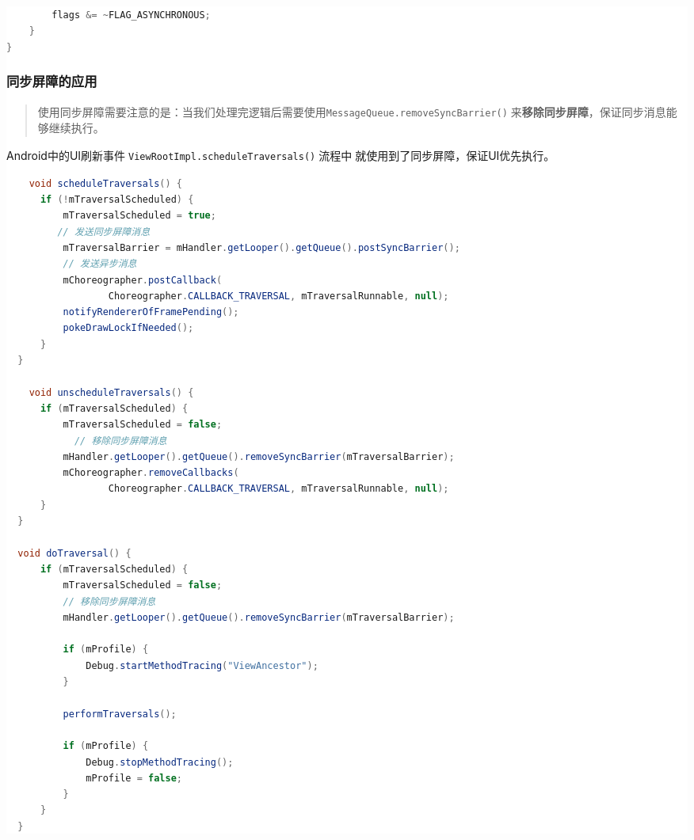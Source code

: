 ```java
        flags &= ~FLAG_ASYNCHRONOUS;
    }
}
```

### 同步屏障的应用

> 使用同步屏障需要注意的是：当我们处理完逻辑后需要使用`MessageQueue.removeSyncBarrier()` 来**移除同步屏障**，保证同步消息能够继续执行。

Android中的UI刷新事件 ``ViewRootImpl.scheduleTraversals()`` 流程中 就使用到了同步屏障，保证UI优先执行。

```java
	void scheduleTraversals() {
      if (!mTraversalScheduled) {
          mTraversalScheduled = true;
         // 发送同步屏障消息
          mTraversalBarrier = mHandler.getLooper().getQueue().postSyncBarrier();
          // 发送异步消息
          mChoreographer.postCallback(
                  Choreographer.CALLBACK_TRAVERSAL, mTraversalRunnable, null);
          notifyRendererOfFramePending();
          pokeDrawLockIfNeeded();
      }
  }

	void unscheduleTraversals() {
      if (mTraversalScheduled) {
          mTraversalScheduled = false;
        	// 移除同步屏障消息
          mHandler.getLooper().getQueue().removeSyncBarrier(mTraversalBarrier);
          mChoreographer.removeCallbacks(
                  Choreographer.CALLBACK_TRAVERSAL, mTraversalRunnable, null);
      }
  }

  void doTraversal() {
      if (mTraversalScheduled) {
          mTraversalScheduled = false;
          // 移除同步屏障消息
          mHandler.getLooper().getQueue().removeSyncBarrier(mTraversalBarrier);

          if (mProfile) {
              Debug.startMethodTracing("ViewAncestor");
          }

          performTraversals();

          if (mProfile) {
              Debug.stopMethodTracing();
              mProfile = false;
          }
      }
  }
```
